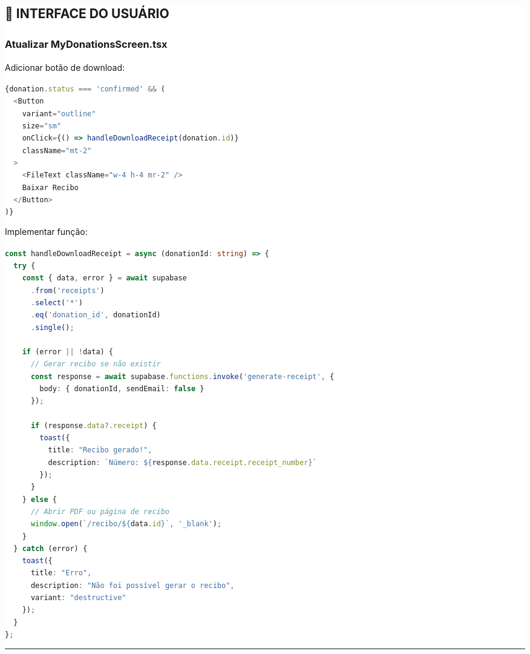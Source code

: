 
## 📱 INTERFACE DO USUÁRIO

### Atualizar MyDonationsScreen.tsx

Adicionar botão de download:

```typescript
{donation.status === 'confirmed' && (
  <Button
    variant="outline"
    size="sm"
    onClick={() => handleDownloadReceipt(donation.id)}
    className="mt-2"
  >
    <FileText className="w-4 h-4 mr-2" />
    Baixar Recibo
  </Button>
)}
```

Implementar função:

```typescript
const handleDownloadReceipt = async (donationId: string) => {
  try {
    const { data, error } = await supabase
      .from('receipts')
      .select('*')
      .eq('donation_id', donationId)
      .single();
    
    if (error || !data) {
      // Gerar recibo se não existir
      const response = await supabase.functions.invoke('generate-receipt', {
        body: { donationId, sendEmail: false }
      });
      
      if (response.data?.receipt) {
        toast({
          title: "Recibo gerado!",
          description: `Número: ${response.data.receipt.receipt_number}`
        });
      }
    } else {
      // Abrir PDF ou página de recibo
      window.open(`/recibo/${data.id}`, '_blank');
    }
  } catch (error) {
    toast({
      title: "Erro",
      description: "Não foi possível gerar o recibo",
      variant: "destructive"
    });
  }
};
```

---